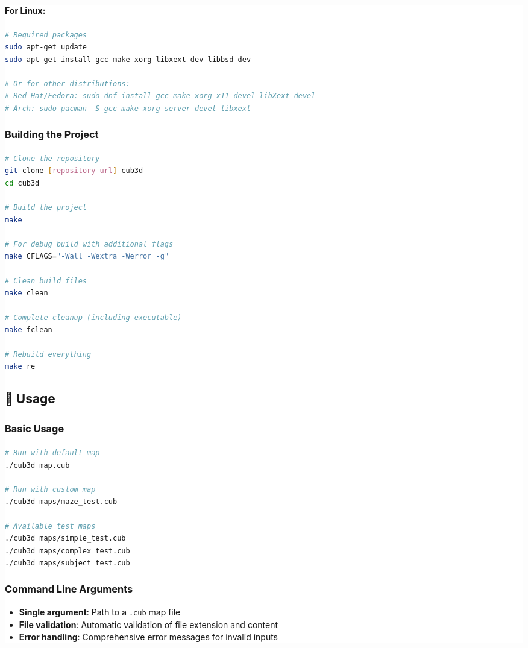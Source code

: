 #### For Linux:
```bash
# Required packages
sudo apt-get update
sudo apt-get install gcc make xorg libxext-dev libbsd-dev

# Or for other distributions:
# Red Hat/Fedora: sudo dnf install gcc make xorg-x11-devel libXext-devel
# Arch: sudo pacman -S gcc make xorg-server-devel libxext
```

### Building the Project

```bash
# Clone the repository
git clone [repository-url] cub3d
cd cub3d

# Build the project
make

# For debug build with additional flags
make CFLAGS="-Wall -Wextra -Werror -g"

# Clean build files
make clean

# Complete cleanup (including executable)
make fclean

# Rebuild everything
make re
```

## 🚀 Usage

### Basic Usage
```bash
# Run with default map
./cub3d map.cub

# Run with custom map
./cub3d maps/maze_test.cub

# Available test maps
./cub3d maps/simple_test.cub
./cub3d maps/complex_test.cub
./cub3d maps/subject_test.cub
```

### Command Line Arguments
- **Single argument**: Path to a `.cub` map file
- **File validation**: Automatic validation of file extension and content
- **Error handling**: Comprehensive error messages for invalid inputs
